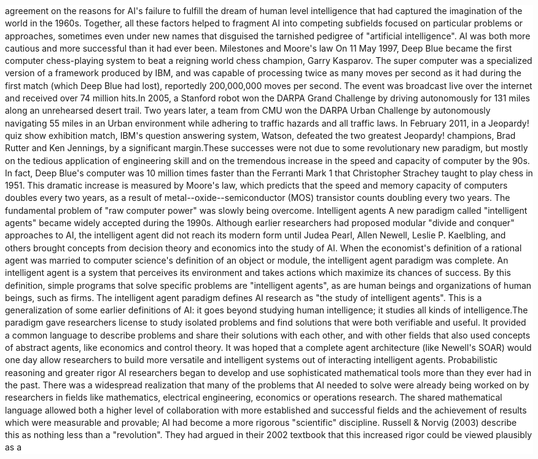 agreement on the reasons for AI\'s failure to fulfill the dream of human
level intelligence that had captured the imagination of the world in the
1960s. Together, all these factors helped to fragment AI into competing
subfields focused on particular problems or approaches, sometimes even
under new names that disguised the tarnished pedigree of \"artificial
intelligence\". AI was both more cautious and more successful than it
had ever been. Milestones and Moore\'s law On 11 May 1997, Deep Blue
became the first computer chess-playing system to beat a reigning world
chess champion, Garry Kasparov. The super computer was a specialized
version of a framework produced by IBM, and was capable of processing
twice as many moves per second as it had during the first match (which
Deep Blue had lost), reportedly 200,000,000 moves per second. The event
was broadcast live over the internet and received over 74 million
hits.In 2005, a Stanford robot won the DARPA Grand Challenge by driving
autonomously for 131 miles along an unrehearsed desert trail. Two years
later, a team from CMU won the DARPA Urban Challenge by autonomously
navigating 55 miles in an Urban environment while adhering to traffic
hazards and all traffic laws. In February 2011, in a Jeopardy! quiz show
exhibition match, IBM\'s question answering system, Watson, defeated the
two greatest Jeopardy! champions, Brad Rutter and Ken Jennings, by a
significant margin.These successes were not due to some revolutionary
new paradigm, but mostly on the tedious application of engineering skill
and on the tremendous increase in the speed and capacity of computer by
the 90s. In fact, Deep Blue\'s computer was 10 million times faster than
the Ferranti Mark 1 that Christopher Strachey taught to play chess in
1951. This dramatic increase is measured by Moore\'s law, which predicts
that the speed and memory capacity of computers doubles every two years,
as a result of metal--oxide--semiconductor (MOS) transistor counts
doubling every two years. The fundamental problem of \"raw computer
power\" was slowly being overcome. Intelligent agents A new paradigm
called \"intelligent agents\" became widely accepted during the 1990s.
Although earlier researchers had proposed modular \"divide and conquer\"
approaches to AI, the intelligent agent did not reach its modern form
until Judea Pearl, Allen Newell, Leslie P. Kaelbling, and others brought
concepts from decision theory and economics into the study of AI. When
the economist\'s definition of a rational agent was married to computer
science\'s definition of an object or module, the intelligent agent
paradigm was complete. An intelligent agent is a system that perceives
its environment and takes actions which maximize its chances of success.
By this definition, simple programs that solve specific problems are
\"intelligent agents\", as are human beings and organizations of human
beings, such as firms. The intelligent agent paradigm defines AI
research as \"the study of intelligent agents\". This is a
generalization of some earlier definitions of AI: it goes beyond
studying human intelligence; it studies all kinds of intelligence.The
paradigm gave researchers license to study isolated problems and find
solutions that were both verifiable and useful. It provided a common
language to describe problems and share their solutions with each other,
and with other fields that also used concepts of abstract agents, like
economics and control theory. It was hoped that a complete agent
architecture (like Newell\'s SOAR) would one day allow researchers to
build more versatile and intelligent systems out of interacting
intelligent agents. Probabilistic reasoning and greater rigor AI
researchers began to develop and use sophisticated mathematical tools
more than they ever had in the past. There was a widespread realization
that many of the problems that AI needed to solve were already being
worked on by researchers in fields like mathematics, electrical
engineering, economics or operations research. The shared mathematical
language allowed both a higher level of collaboration with more
established and successful fields and the achievement of results which
were measurable and provable; AI had become a more rigorous
\"scientific\" discipline. Russell & Norvig (2003) describe this as
nothing less than a \"revolution\". They had argued in their 2002
textbook that this increased rigor could be viewed plausibly as a